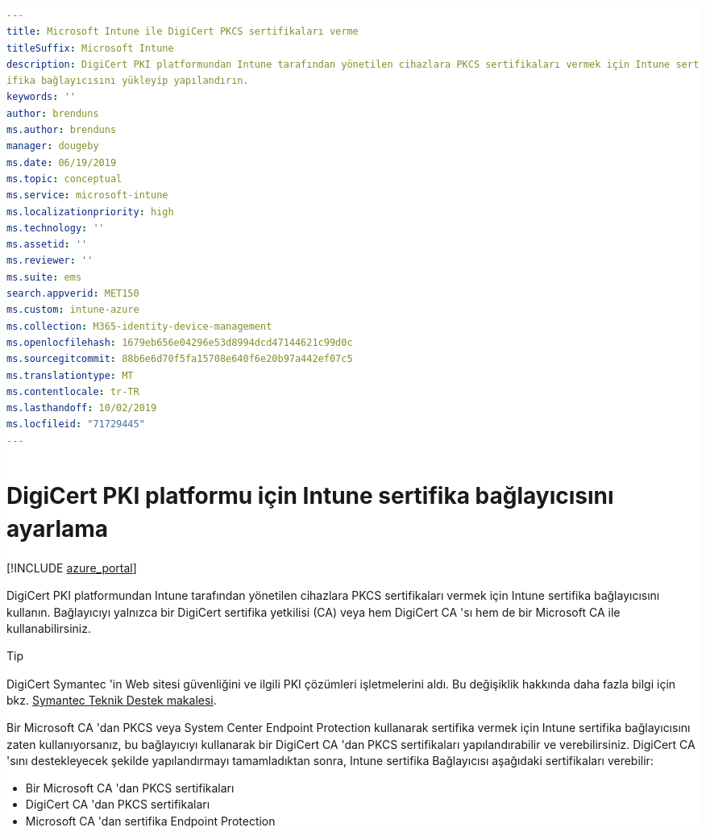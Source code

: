```yaml
---
title: Microsoft Intune ile DigiCert PKCS sertifikaları verme
titleSuffix: Microsoft Intune
description: DigiCert PKI platformundan Intune tarafından yönetilen cihazlara PKCS sertifikaları vermek için Intune sertifika bağlayıcısını yükleyip yapılandırın.
keywords: ''
author: brenduns
ms.author: brenduns
manager: dougeby
ms.date: 06/19/2019
ms.topic: conceptual
ms.service: microsoft-intune
ms.localizationpriority: high
ms.technology: ''
ms.assetid: ''
ms.reviewer: ''
ms.suite: ems
search.appverid: MET150
ms.custom: intune-azure
ms.collection: M365-identity-device-management
ms.openlocfilehash: 1679eb656e04296e53d8994dcd47144621c99d0c
ms.sourcegitcommit: 88b6e6d70f5fa15708e640f6e20b97a442ef07c5
ms.translationtype: MT
ms.contentlocale: tr-TR
ms.lasthandoff: 10/02/2019
ms.locfileid: "71729445"
---
```

# <a name="set-up-intune-certificate-connector-for-digicert-pki-platform"></a>DigiCert PKI platformu için Intune sertifika bağlayıcısını ayarlama  

[!INCLUDE [azure_portal](../includes/azure_portal.md)]

DigiCert PKI platformundan Intune tarafından yönetilen cihazlara PKCS sertifikaları vermek için Intune sertifika bağlayıcısını kullanın. Bağlayıcıyı yalnızca bir DigiCert sertifika yetkilisi (CA) veya hem DigiCert CA 'sı hem de bir Microsoft CA ile kullanabilirsiniz.  
> [!TIP]  
> DigiCert Symantec 'in Web sitesi güvenliğini ve ilgili PKI çözümleri işletmelerini aldı. Bu değişiklik hakkında daha fazla bilgi için bkz. [Symantec Teknik Destek makalesi](https://support.symantec.com/en_US/article.INFO4722.html).

Bir Microsoft CA 'dan PKCS veya System Center Endpoint Protection kullanarak sertifika vermek için Intune sertifika bağlayıcısını zaten kullanıyorsanız, bu bağlayıcıyı kullanarak bir DigiCert CA 'dan PKCS sertifikaları yapılandırabilir ve verebilirsiniz. DigiCert CA 'sını destekleyecek şekilde yapılandırmayı tamamladıktan sonra, Intune sertifika Bağlayıcısı aşağıdaki sertifikaları verebilir:

* Bir Microsoft CA 'dan PKCS sertifikaları
* DigiCert CA 'dan PKCS sertifikaları
* Microsoft CA 'dan sertifika Endpoint Protection
